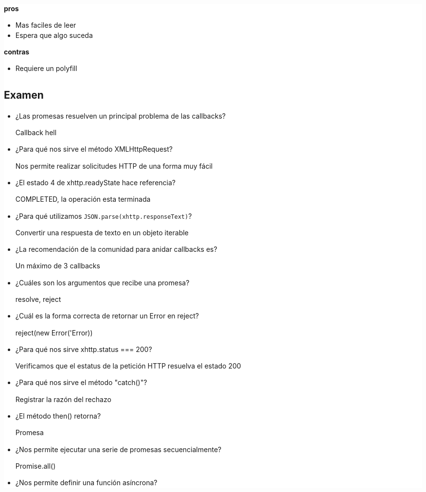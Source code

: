 **pros**

- Mas faciles de leer
- Espera que algo suceda

**contras**
- Requiere un polyfill

## Examen

- ¿Las promesas resuelven un principal problema de las callbacks?


	Callback hell

- ¿Para qué nos sirve el método XMLHttpRequest?

	
	Nos permite realizar solicitudes HTTP de una forma muy fácil

- ¿El estado 4 de xhttp.readyState hace referencia?


	COMPLETED, la operación esta terminada

- ¿Para qué utilizamos `JSON.parse(xhttp.responseText)`?

	
	Convertir una respuesta de texto en un objeto iterable

- ¿La recomendación de la comunidad para anidar callbacks es?


	Un máximo de 3 callbacks

- ¿Cuáles son los argumentos que recibe una promesa?


	resolve, reject

- ¿Cuál es la forma correcta de retornar un Error en reject?


	reject(new Error('Error))

- ¿Para qué nos sirve xhttp.status === 200?


	Verificamos que el estatus de la petición HTTP resuelva el estado 200

- ¿Para qué nos sirve el método "catch()"?


	Registrar la razón del rechazo

- ¿El método then() retorna?

	
	Promesa

- ¿Nos permite ejecutar una serie de promesas secuencialmente?


	Promise.all()

- ¿Nos permite definir una función así­ncrona?
